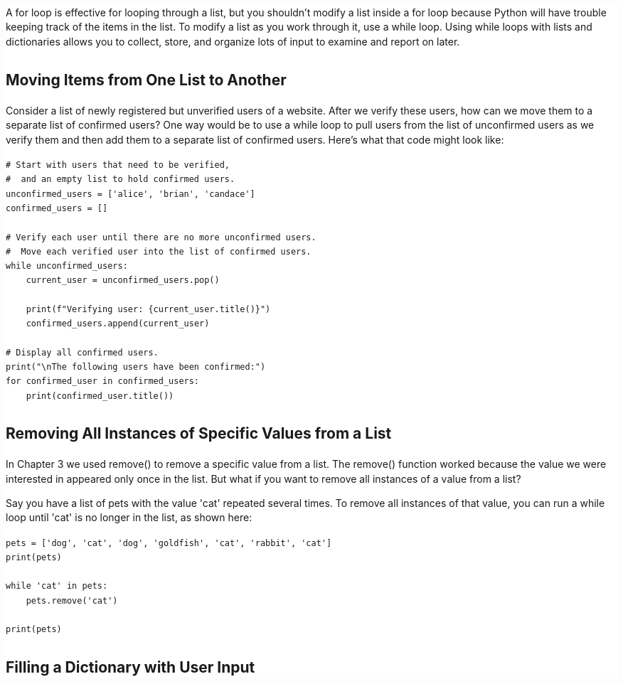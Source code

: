 A for loop is effective for looping through a list, but you shouldn’t modify a list inside a for loop because Python will have trouble keeping track of the items in the list. To modify a list as you work through it, use a while loop. Using while loops with lists and dictionaries allows you to collect, store, and organize lots of input to examine and report on later.

## Moving Items from One List to Another

Consider a list of newly registered but unverified users of a website. After we verify these users, how can we move them to a separate list of confirmed users? One way would be to use a while loop to pull users from the list of unconfirmed users as we verify them and then add them to a separate list of confirmed users. Here’s what that code might look like:

```{code-cell} ipython3
# Start with users that need to be verified,
#  and an empty list to hold confirmed users.
unconfirmed_users = ['alice', 'brian', 'candace']
confirmed_users = []

# Verify each user until there are no more unconfirmed users.
#  Move each verified user into the list of confirmed users.
while unconfirmed_users:
    current_user = unconfirmed_users.pop()

    print(f"Verifying user: {current_user.title()}")
    confirmed_users.append(current_user)

# Display all confirmed users.
print("\nThe following users have been confirmed:")
for confirmed_user in confirmed_users:
    print(confirmed_user.title())
```

## Removing All Instances of Specific Values from a List

In Chapter 3 we used remove() to remove a specific value from a list. The remove() function worked because the value we were interested in appeared only once in the list. But what if you want to remove all instances of a value from a list?

Say you have a list of pets with the value 'cat' repeated several times. To remove all instances of that value, you can run a while loop until 'cat' is no longer in the list, as shown here:

```{code-cell} ipython3
pets = ['dog', 'cat', 'dog', 'goldfish', 'cat', 'rabbit', 'cat']
print(pets)

while 'cat' in pets:
    pets.remove('cat')

print(pets)
```

## Filling a Dictionary with User Input
